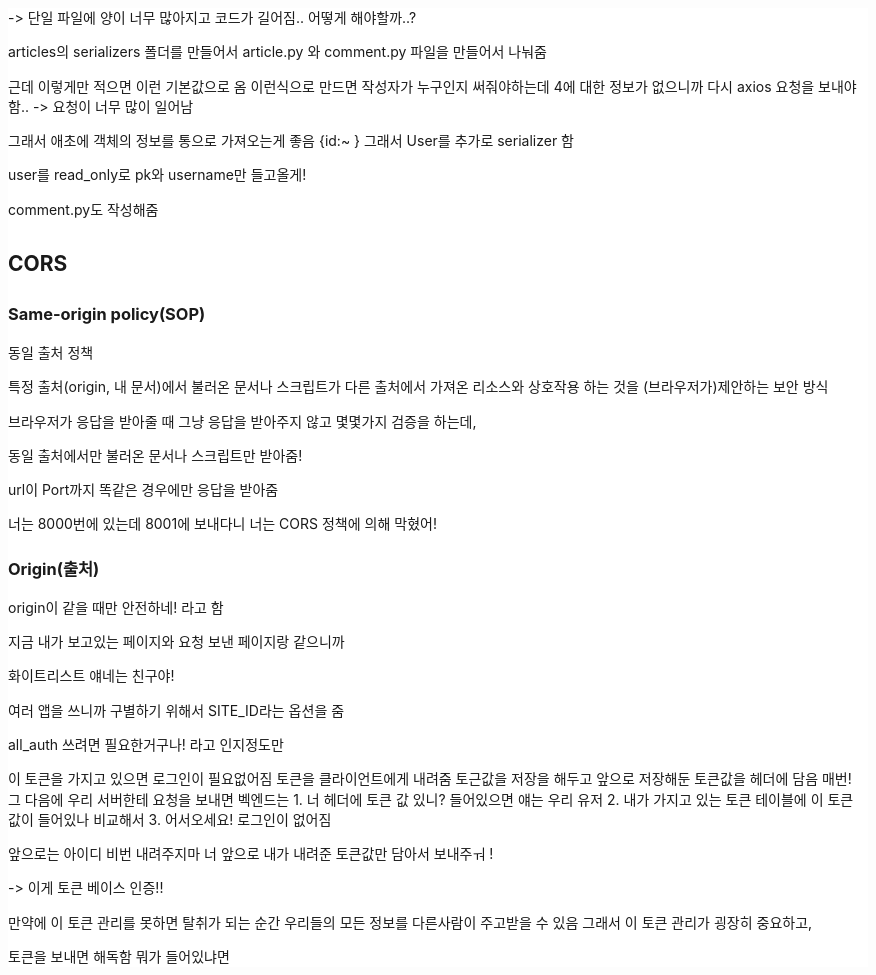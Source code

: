 -> 단일 파일에 양이 너무 많아지고 코드가 길어짐.. 어떻게 해야할까..?

articles의 serializers 폴더를 만들어서 article.py 와 comment.py 파일을 만들어서 나눠줌

근데 이렇게만 적으면 이런 기본값으로 옴 이런식으로 만드면 작성자가 누구인지 써줘야하는데 4에 대한 정보가 없으니까 다시 axios 요청을 보내야함.. -> 요청이 너무 많이 일어남

 그래서 애초에 객체의 정보를 통으로 가져오는게 좋음 {id:~ } 그래서 User를 추가로 serializer 함

user를 read_only로 pk와 username만 들고올게!

comment.py도 작성해줌





## CORS

### Same-origin policy(SOP)

동일 출처 정책

특정 출처(origin, 내 문서)에서 불러온 문서나 스크립트가 다른 출처에서 가져온 리소스와 상호작용 하는 것을 (브라우저가)제안하는 보안 방식

브라우저가 응답을 받아줄 때 그냥 응답을 받아주지 않고 몇몇가지 검증을 하는데,

동일 출처에서만 불러온  문서나 스크립트만 받아줌!

url이 Port까지 똑같은 경우에만 응답을 받아줌

너는 8000번에 있는데 8001에 보내다니 너는 CORS 정책에 의해 막혔어!



### Origin(출처)



origin이 같을 때만 안전하네! 라고 함

지금 내가 보고있는 페이지와 요청 보낸 페이지랑 같으니까



화이트리스트 얘네는 친구야!



여러 앱을 쓰니까 구별하기 위해서 SITE_ID라는 옵션을 줌 

all_auth 쓰려면 필요한거구나! 라고 인지정도만



이 토큰을 가지고 있으면 로그인이 필요없어짐 토큰을 클라이언트에게 내려줌 토근값을 저장을 해두고 앞으로 저장해둔 토큰값을 헤더에 담음 매번! 그 다음에 우리 서버한테 요청을 보내면 벡엔드는 1. 너 헤더에 토큰 값 있니?  들어있으면 얘는 우리 유저 2. 내가 가지고 있는 토큰 테이블에 이 토큰 값이 들어있나 비교해서 3. 어서오세요! 로그인이 없어짐 

앞으로는 아이디 비번 내려주지마 너 앞으로 내가 내려준 토큰값만 담아서 보내주ㅝ !

-> 이게 토큰 베이스 인증!!

만약에 이 토큰 관리를 못하면 탈취가 되는 순간 우리들의 모든 정보를 다른사람이 주고받을 수 있음 그래서 이 토큰 관리가 굉장히 중요하고,

토큰을 보내면 해독함 뭐가 들어있냐면
